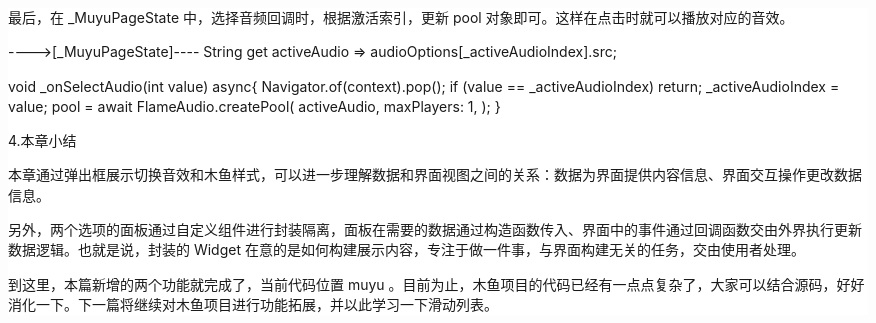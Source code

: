 


最后，在 _MuyuPageState 中，选择音频回调时，根据激活索引，更新 pool 对象即可。这样在点击时就可以播放对应的音效。

---->[_MuyuPageState]----
String get activeAudio => audioOptions[_activeAudioIndex].src;

void _onSelectAudio(int value) async{
  Navigator.of(context).pop();
  if (value == _activeAudioIndex) return;
  _activeAudioIndex = value;
  pool = await FlameAudio.createPool(
    activeAudio,
    maxPlayers: 1,
  );
}




4.本章小结

本章通过弹出框展示切换音效和木鱼样式，可以进一步理解数据和界面视图之间的关系：数据为界面提供内容信息、界面交互操作更改数据信息。

另外，两个选项的面板通过自定义组件进行封装隔离，面板在需要的数据通过构造函数传入、界面中的事件通过回调函数交由外界执行更新数据逻辑。也就是说，封装的 Widget 在意的是如何构建展示内容，专注于做一件事，与界面构建无关的任务，交由使用者处理。

到这里，本篇新增的两个功能就完成了，当前代码位置 muyu 。目前为止，木鱼项目的代码已经有一点点复杂了，大家可以结合源码，好好消化一下。下一篇将继续对木鱼项目进行功能拓展，并以此学习一下滑动列表。

                        
                        
                            